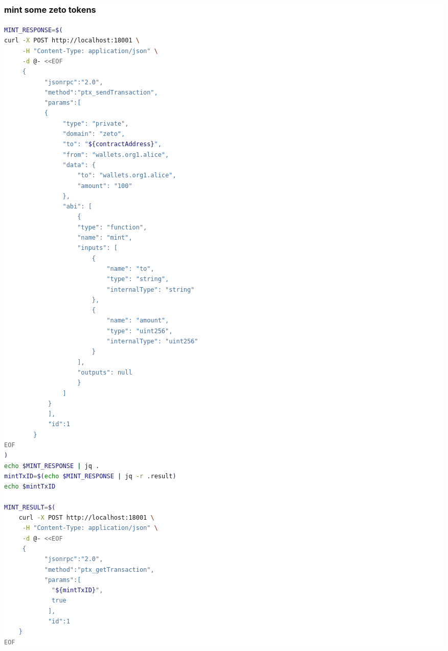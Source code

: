 ### mint some zeto tokens

```bash
MINT_RESPONSE=$(
curl -X POST http://localhost:18001 \
     -H "Content-Type: application/json" \
     -d @- <<EOF
     {
           "jsonrpc":"2.0",
           "method":"ptx_sendTransaction",
           "params":[
           {
                "type": "private",
                "domain": "zeto",
                "to": "${contractAddress}",
                "from": "wallets.org1.alice",
                "data": {
                    "to": "wallets.org1.alice",
                    "amount": "100"
                },
                "abi": [
                    {
                    "type": "function",
                    "name": "mint",
                    "inputs": [
                        {
                            "name": "to",
                            "type": "string",
                            "internalType": "string"
                        },
                        {
                            "name": "amount",
                            "type": "uint256",
                            "internalType": "uint256"
                        }
                    ],
                    "outputs": null
                    }
                ]
            }
            ],
            "id":1
        }
EOF
)
echo $MINT_RESPONSE | jq .
mintTxID=$(echo $MINT_RESPONSE | jq -r .result)
echo $mintTxID

MINT_RESULT=$(
    curl -X POST http://localhost:18001 \
     -H "Content-Type: application/json" \
     -d @- <<EOF 
     {
           "jsonrpc":"2.0",
           "method":"ptx_getTransaction",
           "params":[
             "${mintTxID}",
             true
            ],
            "id":1
    }
EOF
```